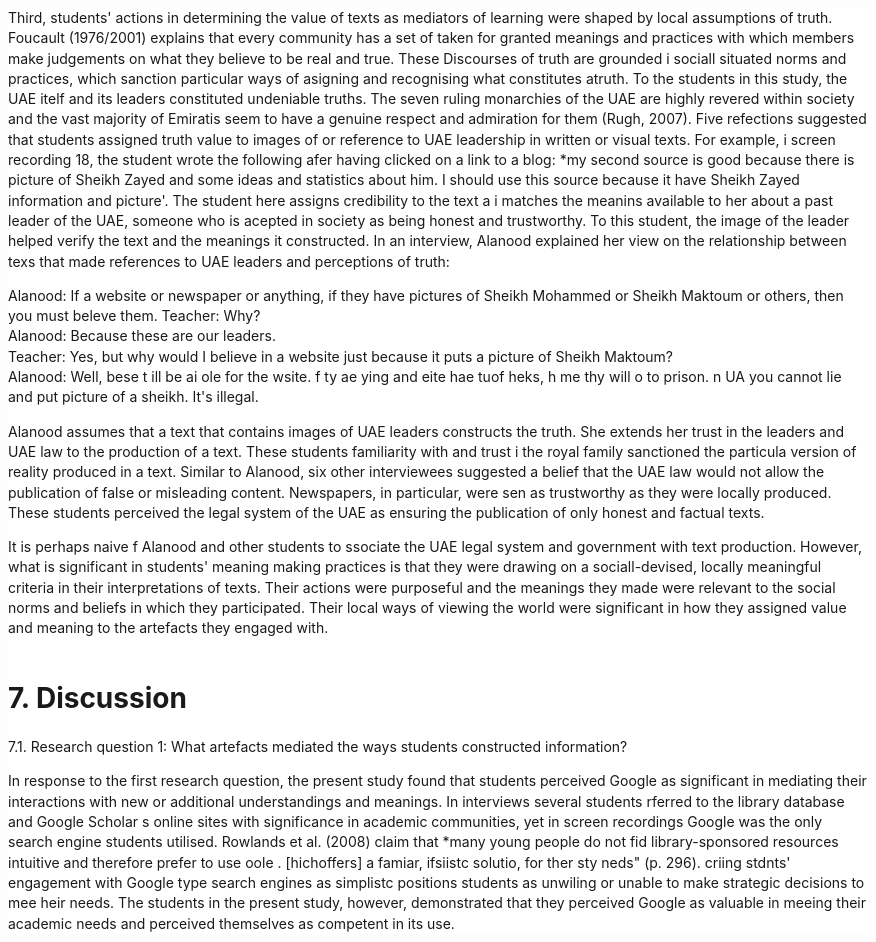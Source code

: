 Third, students' actions in determining the value of texts as mediators of learning were shaped by local assumptions of truth. Foucault (1976/2001) explains that every community has a set of taken for granted meanings and practices with which members make judgements on what they believe to be real and true. These Discourses of truth are grounded i sociall situated norms and practices, which sanction particular ways of asigning and recognising what constitutes atruth. To the students in this study, the UAE itelf and its leaders constituted undeniable truths. The seven ruling monarchies of the UAE are highly revered within society and the vast majority of Emiratis seem to have a genuine respect and admiration for them (Rugh, 2007). Five refections suggested that students assigned truth value to images of or reference to UAE leadership in written or visual texts. For example, i screen recording 18, the student wrote the following afer having clicked on a link to a blog: \*my second source is good because there is picture of Sheikh Zayed and some ideas and statistics about him. I should use this source because it have Sheikh Zayed information and picture'. The student here assigns credibility to the text a i matches the meanins available to her about a past leader of the UAE, someone who is acepted in society as being honest and trustworthy. To this student, the image of the leader helped verify the text and the meanings it constructed. In an interview, Alanood explained her view on the relationship between texs that made references to UAE leaders and perceptions of truth:

Alanood: If a website or newspaper or anything, if they have pictures of Sheikh Mohammed or Sheikh Maktoum or others, then you must beleve them. Teacher: Why?   
Alanood: Because these are our leaders.   
Teacher: Yes, but why would I believe in a website just because it puts a picture of Sheikh Maktoum?   
Alanood: Well, bese t ill be ai ole for the wsite. f ty ae ying and eite hae tuof heks, h me thy will o to prison. n UA you cannot lie and put picture of a sheikh. It's illegal.

Alanood assumes that a text that contains images of UAE leaders constructs the truth. She extends her trust in the leaders and UAE law to the production of a text. These students familiarity with and trust i the royal family sanctioned the particula version of reality produced in a text. Similar to Alanood, six other interviewees suggested a belief that the UAE law would not allow the publication of false or misleading content. Newspapers, in particular, were sen as trustworthy as they were locally produced. These students perceived the legal system of the UAE as ensuring the publication of only honest and factual texts.

It is perhaps naive f Alanood and other students to ssociate the UAE legal system and government with text production. However, what is significant in students' meaning making practices is that they were drawing on a sociall-devised, locally meaningful criteria in their interpretations of texts. Their actions were purposeful and the meanings they made were relevant to the social norms and beliefs in which they participated. Their local ways of viewing the world were significant in how they assigned value and meaning to the artefacts they engaged with.

# 7. Discussion

7.1. Research question 1: What artefacts mediated the ways students constructed information?

In response to the first research question, the present study found that students perceived Google as significant in mediating their interactions with new or additional understandings and meanings. In interviews several students rferred to the library database and Google Scholar s online sites with significance in academic communities, yet in screen recordings Google was the only search engine students utilised. Rowlands et al. (2008) claim that \*many young people do not fid library-sponsored resources intuitive and therefore prefer to use oole . [hichoffers] a famiar, ifsiistc solutio, for ther sty neds" (p. 296). criing stdnts' engagement with Google type search engines as simplistc positions students as unwiling or unable to make strategic decisions to mee heir needs. The students in the present study, however, demonstrated that they perceived Google as valuable in meeing their academic needs and perceived themselves as competent in its use.
